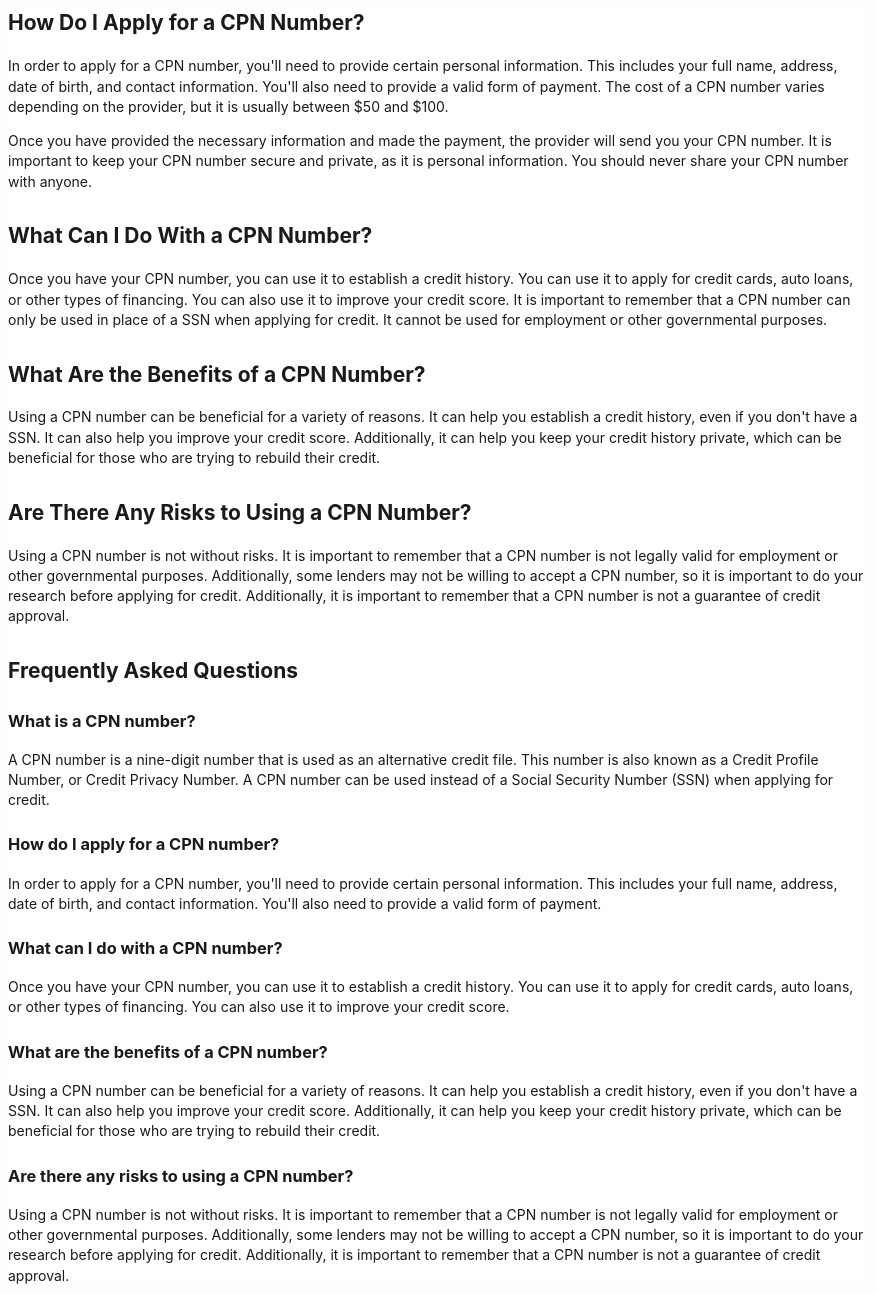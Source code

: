 <h2>How Do I Apply for a CPN Number?</h2>

<p>In order to apply for a CPN number, you'll need to provide certain personal information. This includes your full name, address, date of birth, and contact information. You'll also need to provide a valid form of payment. The cost of a CPN number varies depending on the provider, but it is usually between $50 and $100.</p> 

<p>Once you have provided the necessary information and made the payment, the provider will send you your CPN number. It is important to keep your CPN number secure and private, as it is personal information. You should never share your CPN number with anyone.</p>

<h2>What Can I Do With a CPN Number?</h2>

<p>Once you have your CPN number, you can use it to establish a credit history. You can use it to apply for credit cards, auto loans, or other types of financing. You can also use it to improve your credit score. It is important to remember that a CPN number can only be used in place of a SSN when applying for credit. It cannot be used for employment or other governmental purposes.</p>

<h2>What Are the Benefits of a CPN Number?</h2>

<p>Using a CPN number can be beneficial for a variety of reasons. It can help you establish a credit history, even if you don't have a SSN. It can also help you improve your credit score. Additionally, it can help you keep your credit history private, which can be beneficial for those who are trying to rebuild their credit.</p>

<h2>Are There Any Risks to Using a CPN Number?</h2>

<p>Using a CPN number is not without risks. It is important to remember that a CPN number is not legally valid for employment or other governmental purposes. Additionally, some lenders may not be willing to accept a CPN number, so it is important to do your research before applying for credit. Additionally, it is important to remember that a CPN number is not a guarantee of credit approval.</p>

<h2>Frequently Asked Questions</h2>

<h3>What is a CPN number?</h3>
<p>A CPN number is a nine-digit number that is used as an alternative credit file. This number is also known as a Credit Profile Number, or Credit Privacy Number. A CPN number can be used instead of a Social Security Number (SSN) when applying for credit.</p>

<h3>How do I apply for a CPN number?</h3>
<p>In order to apply for a CPN number, you'll need to provide certain personal information. This includes your full name, address, date of birth, and contact information. You'll also need to provide a valid form of payment.</p>

<h3>What can I do with a CPN number?</h3>
<p>Once you have your CPN number, you can use it to establish a credit history. You can use it to apply for credit cards, auto loans, or other types of financing. You can also use it to improve your credit score.</p>

<h3>What are the benefits of a CPN number?</h3>
<p>Using a CPN number can be beneficial for a variety of reasons. It can help you establish a credit history, even if you don't have a SSN. It can also help you improve your credit score. Additionally, it can help you keep your credit history private, which can be beneficial for those who are trying to rebuild their credit.</p>

<h3>Are there any risks to using a CPN number?</h3>
<p>Using a CPN number is not without risks. It is important to remember that a CPN number is not legally valid for employment or other governmental purposes. Additionally, some lenders may not be willing to accept a CPN number, so it is important to do your research before applying for credit. Additionally, it is important to remember that a CPN number is not a guarantee of credit approval.</p>
